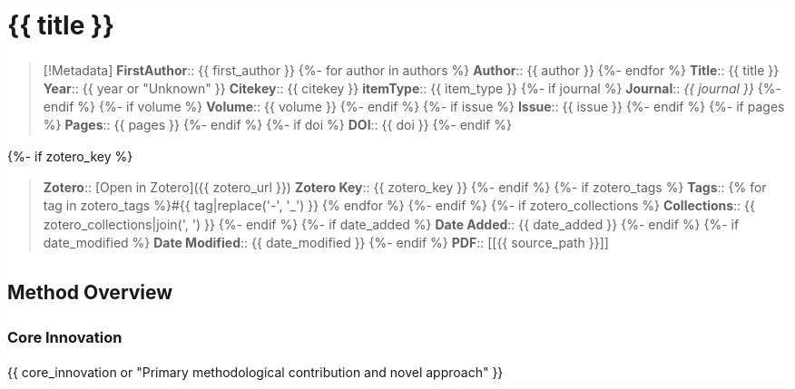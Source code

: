 # {{ title }}

> [!Metadata]
> **FirstAuthor**:: {{ first_author }}
{%- for author in authors %}
> **Author**:: {{ author }}
{%- endfor %}
> **Title**:: {{ title }}
> **Year**:: {{ year or "Unknown" }}
> **Citekey**:: {{ citekey }}
> **itemType**:: {{ item_type }}
{%- if journal %}
> **Journal**:: *{{ journal }}*
{%- endif %}
{%- if volume %}
> **Volume**:: {{ volume }}
{%- endif %}
{%- if issue %}
> **Issue**:: {{ issue }}
{%- endif %}
{%- if pages %}
> **Pages**:: {{ pages }}
{%- endif %}
{%- if doi %}
> **DOI**:: {{ doi }}
{%- endif %}

{%- if zotero_key %}
> **Zotero**:: [Open in Zotero]({{ zotero_url }})
> **Zotero Key**:: {{ zotero_key }}
{%- endif %}
{%- if zotero_tags %}
> **Tags**:: {% for tag in zotero_tags %}#{{ tag|replace('-', '_') }} {% endfor %}
{%- endif %}
{%- if zotero_collections %}
> **Collections**:: {{ zotero_collections|join(', ') }}
{%- endif %}
{%- if date_added %}
> **Date Added**:: {{ date_added }}
{%- endif %}
{%- if date_modified %}
> **Date Modified**:: {{ date_modified }}
{%- endif %}
> **PDF**:: [[{{ source_path }}]]

## Method Overview

### Core Innovation
{{ core_innovation or "Primary methodological contribution and novel approach" }}
